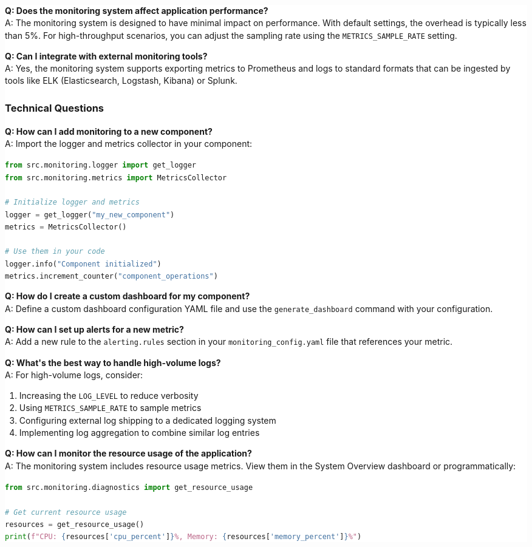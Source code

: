 **Q: Does the monitoring system affect application performance?**  
A: The monitoring system is designed to have minimal impact on performance. With default settings, the overhead is typically less than 5%. For high-throughput scenarios, you can adjust the sampling rate using the `METRICS_SAMPLE_RATE` setting.

**Q: Can I integrate with external monitoring tools?**  
A: Yes, the monitoring system supports exporting metrics to Prometheus and logs to standard formats that can be ingested by tools like ELK (Elasticsearch, Logstash, Kibana) or Splunk.

### Technical Questions

**Q: How can I add monitoring to a new component?**  
A: Import the logger and metrics collector in your component:

```python
from src.monitoring.logger import get_logger
from src.monitoring.metrics import MetricsCollector

# Initialize logger and metrics
logger = get_logger("my_new_component")
metrics = MetricsCollector()

# Use them in your code
logger.info("Component initialized")
metrics.increment_counter("component_operations")
```

**Q: How do I create a custom dashboard for my component?**  
A: Define a custom dashboard configuration YAML file and use the `generate_dashboard` command with your configuration.

**Q: How can I set up alerts for a new metric?**  
A: Add a new rule to the `alerting.rules` section in your `monitoring_config.yaml` file that references your metric.

**Q: What's the best way to handle high-volume logs?**  
A: For high-volume logs, consider:
1. Increasing the `LOG_LEVEL` to reduce verbosity
2. Using `METRICS_SAMPLE_RATE` to sample metrics
3. Configuring external log shipping to a dedicated logging system
4. Implementing log aggregation to combine similar log entries

**Q: How can I monitor the resource usage of the application?**  
A: The monitoring system includes resource usage metrics. View them in the System Overview dashboard or programmatically:

```python
from src.monitoring.diagnostics import get_resource_usage

# Get current resource usage
resources = get_resource_usage()
print(f"CPU: {resources['cpu_percent']}%, Memory: {resources['memory_percent']}%")
``` 